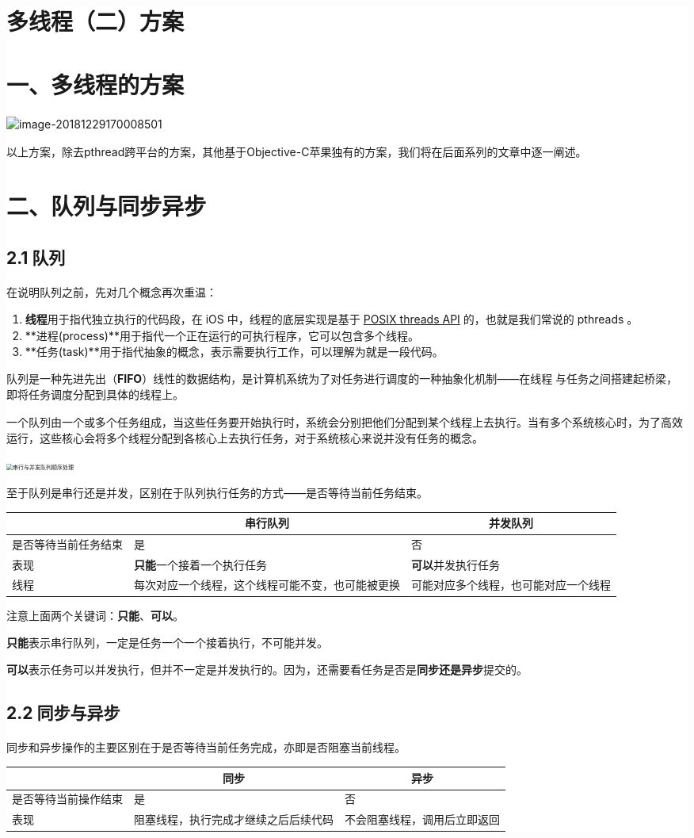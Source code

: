 # 多线程（二）方案

# 一、多线程的方案

![image-20181229170008501](https://raw.githubusercontent.com/awanglilong/blog/main/uPic/2018-12-29-090008.png)

以上方案，除去pthread跨平台的方案，其他基于Objective-C苹果独有的方案，我们将在后面系列的文章中逐一阐述。

# 二、队列与同步异步

## 2.1 队列

在说明队列之前，先对几个概念再次重温：

1. **线程**用于指代独立执行的代码段，在 iOS 中，线程的底层实现是基于 [POSIX threads API](https://developer.apple.com/library/ios/documentation/Cocoa/Conceptual/Multithreading/Introduction/Introduction.html) 的，也就是我们常说的 pthreads 。
2. **进程(process)**用于指代一个正在运行的可执行程序，它可以包含多个线程。
3. **任务(task)**用于指代抽象的概念，表示需要执行工作，可以理解为就是一段代码。

队列是一种先进先出（**FIFO**）线性的数据结构，是计算机系统为了对任务进行调度的一种抽象化机制——在线程 与任务之间搭建起桥梁，即将任务调度分配到具体的线程上。

一个队列由一个或多个任务组成，当这些任务要开始执行时，系统会分别把他们分配到某个线程上去执行。当有多个系统核心时，为了高效运行，这些核心会将多个线程分配到各核心上去执行任务，对于系统核心来说并没有任务的概念。

<img src="https://raw.githubusercontent.com/awanglilong/blog/main/uPic/2018-10-09-100520.png" alt="串行与并发队列顺序处理" style="zoom:50%;" />

至于队列是串行还是并发，区别在于队列执行任务的方式——是否等待当前任务结束。

|                      | 串行队列                                         | 并发队列                             |
| -------------------- | ------------------------------------------------ | ------------------------------------ |
| 是否等待当前任务结束 | 是                                               | 否                                   |
| 表现                 | **只能**一个接着一个执行任务                     | **可以**并发执行任务                 |
| 线程                 | 每次对应一个线程，这个线程可能不变，也可能被更换 | 可能对应多个线程，也可能对应一个线程 |

注意上面两个关键词：**只能**、**可以**。

**只能**表示串行队列，一定是任务一个一个接着执行，不可能并发。

**可以**表示任务可以并发执行，但并不一定是并发执行的。因为，还需要看任务是否是**同步还是异步**提交的。



## 2.2 同步与异步

同步和异步操作的主要区别在于是否等待当前任务完成，亦即是否阻塞当前线程。

|                      | 同步                                 | 异步                         |
| -------------------- | ------------------------------------ | ---------------------------- |
| 是否等待当前操作结束 | 是                                   | 否                           |
| 表现                 | 阻塞线程，执行完成才继续之后后续代码 | 不会阻塞线程，调用后立即返回 |
